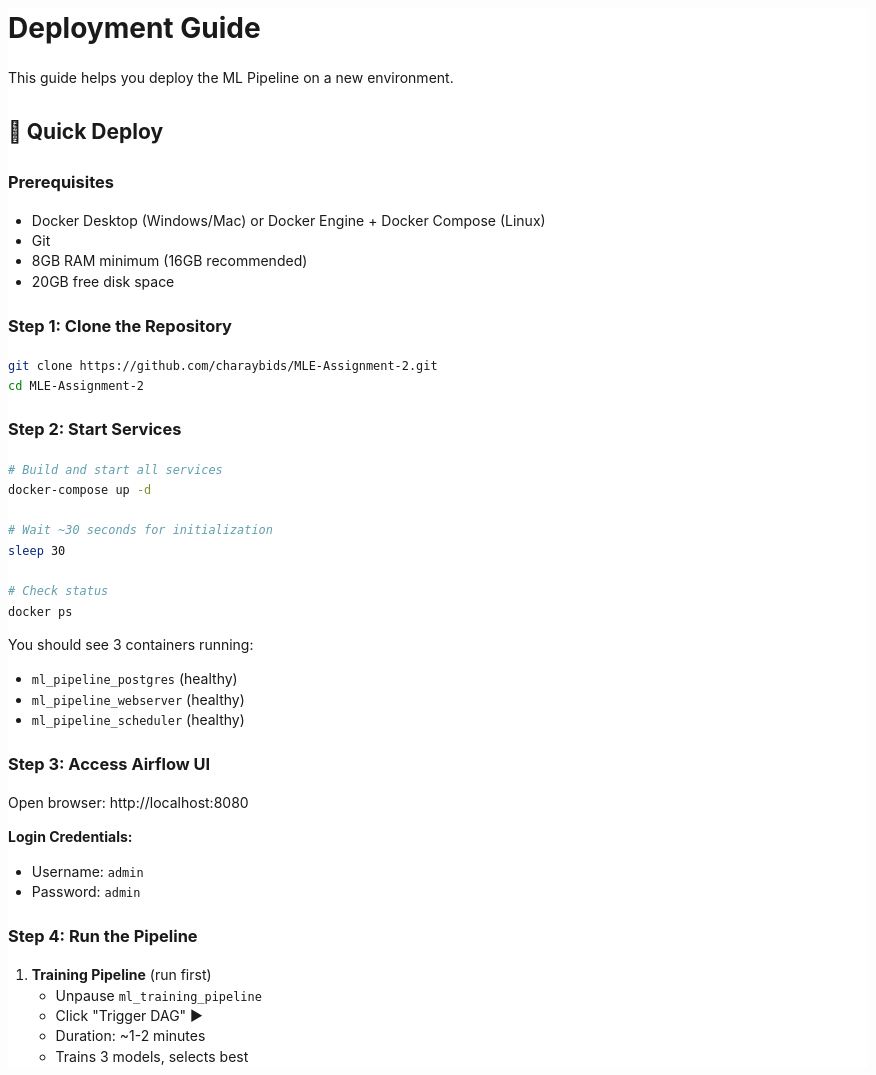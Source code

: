 # Deployment Guide

This guide helps you deploy the ML Pipeline on a new environment.

## 🚀 Quick Deploy

### Prerequisites
- Docker Desktop (Windows/Mac) or Docker Engine + Docker Compose (Linux)
- Git
- 8GB RAM minimum (16GB recommended)
- 20GB free disk space

### Step 1: Clone the Repository

```bash
git clone https://github.com/charaybids/MLE-Assignment-2.git
cd MLE-Assignment-2
```

### Step 2: Start Services

```bash
# Build and start all services
docker-compose up -d

# Wait ~30 seconds for initialization
sleep 30

# Check status
docker ps
```

You should see 3 containers running:
- `ml_pipeline_postgres` (healthy)
- `ml_pipeline_webserver` (healthy)
- `ml_pipeline_scheduler` (healthy)

### Step 3: Access Airflow UI

Open browser: http://localhost:8080

**Login Credentials:**
- Username: `admin`
- Password: `admin`

### Step 4: Run the Pipeline

1. **Training Pipeline** (run first)
   - Unpause `ml_training_pipeline`
   - Click "Trigger DAG" ▶️
   - Duration: ~1-2 minutes
   - Trains 3 models, selects best
